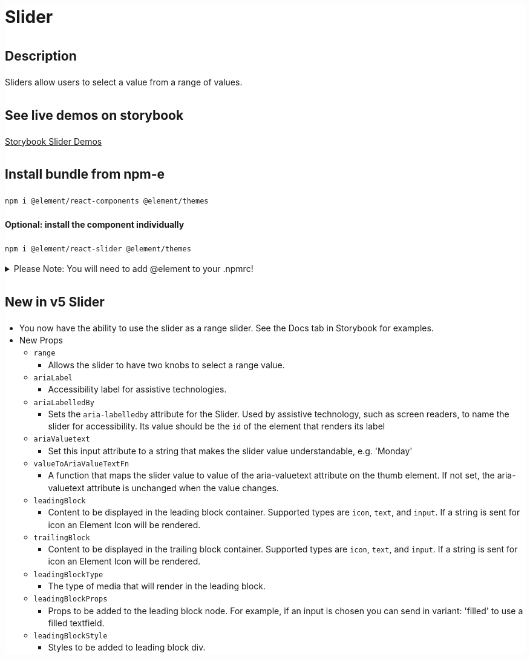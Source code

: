 # Slider

## Description

Sliders allow users to select a value from a range of values.

## See live demos on storybook

[Storybook Slider Demos](https://element-react.bayer.com/?path=/story/components-slider)

## Install bundle from npm-e

```bash
npm i @element/react-components @element/themes
```

#### Optional: install the component individually

```bash
npm i @element/react-slider @element/themes
```

<details><summary>
Please Note: You will need to add @element to your .npmrc!
</summary></details>

## New in v5 Slider

-   You now have the ability to use the slider as a range slider. See the Docs
    tab in Storybook for examples.
-   New Props
    -   `range`
        -   Allows the slider to have two knobs to select a range value.
    -   `ariaLabel`
        -   Accessibility label for assistive technologies.
    -   `ariaLabelledBy`
        -   Sets the `aria-labelledby` attribute for the Slider. Used by
            assistive technology, such as screen readers, to name the slider for
            accessibility. Its value should be the `id` of the element that
            renders its label
    -   `ariaValuetext`
        -   Set this input attribute to a string that makes the slider value
            understandable, e.g. 'Monday'
    -   `valueToAriaValueTextFn`
        -   A function that maps the slider value to value of the aria-valuetext
            attribute on the thumb element. If not set, the aria-valuetext
            attribute is unchanged when the value changes.
    -   `leadingBlock`
        -   Content to be displayed in the leading block container. Supported
            types are `icon`, `text`, and `input`. If a string is sent for icon
            an Element Icon will be rendered.
    -   `trailingBlock`
        -   Content to be displayed in the trailing block container. Supported
            types are `icon`, `text`, and `input`. If a string is sent for icon
            an Element Icon will be rendered.
    -   `leadingBlockType`
        -   The type of media that will render in the leading block.
    -   `leadingBlockProps`
        -   Props to be added to the leading block node. For example, if an
            input is chosen you can send in variant: 'filled' to use a filled
            textfield.
    -   `leadingBlockStyle`
        -   Styles to be added to leading block div.